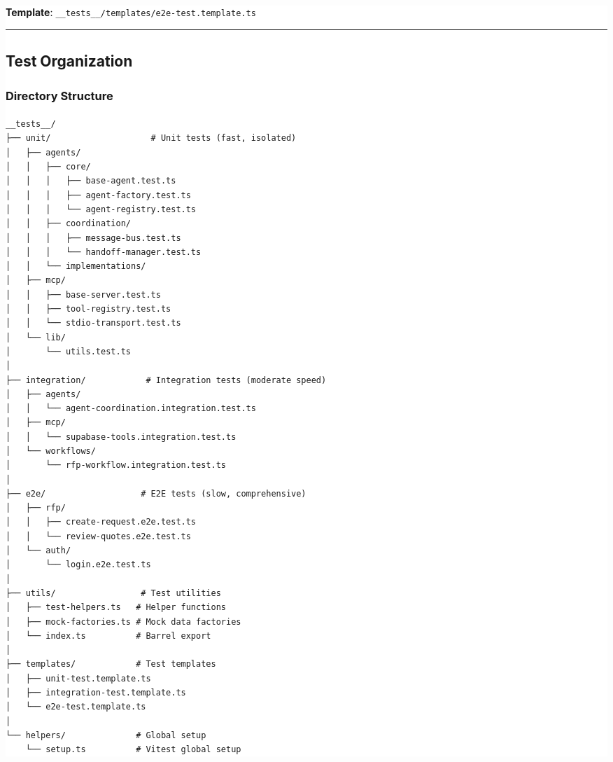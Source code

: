 **Template**: `__tests__/templates/e2e-test.template.ts`

---

## Test Organization

### Directory Structure

```
__tests__/
├── unit/                    # Unit tests (fast, isolated)
│   ├── agents/
│   │   ├── core/
│   │   │   ├── base-agent.test.ts
│   │   │   ├── agent-factory.test.ts
│   │   │   └── agent-registry.test.ts
│   │   ├── coordination/
│   │   │   ├── message-bus.test.ts
│   │   │   └── handoff-manager.test.ts
│   │   └── implementations/
│   ├── mcp/
│   │   ├── base-server.test.ts
│   │   ├── tool-registry.test.ts
│   │   └── stdio-transport.test.ts
│   └── lib/
│       └── utils.test.ts
│
├── integration/            # Integration tests (moderate speed)
│   ├── agents/
│   │   └── agent-coordination.integration.test.ts
│   ├── mcp/
│   │   └── supabase-tools.integration.test.ts
│   └── workflows/
│       └── rfp-workflow.integration.test.ts
│
├── e2e/                   # E2E tests (slow, comprehensive)
│   ├── rfp/
│   │   ├── create-request.e2e.test.ts
│   │   └── review-quotes.e2e.test.ts
│   └── auth/
│       └── login.e2e.test.ts
│
├── utils/                 # Test utilities
│   ├── test-helpers.ts   # Helper functions
│   ├── mock-factories.ts # Mock data factories
│   └── index.ts          # Barrel export
│
├── templates/            # Test templates
│   ├── unit-test.template.ts
│   ├── integration-test.template.ts
│   └── e2e-test.template.ts
│
└── helpers/              # Global setup
    └── setup.ts          # Vitest global setup
```
